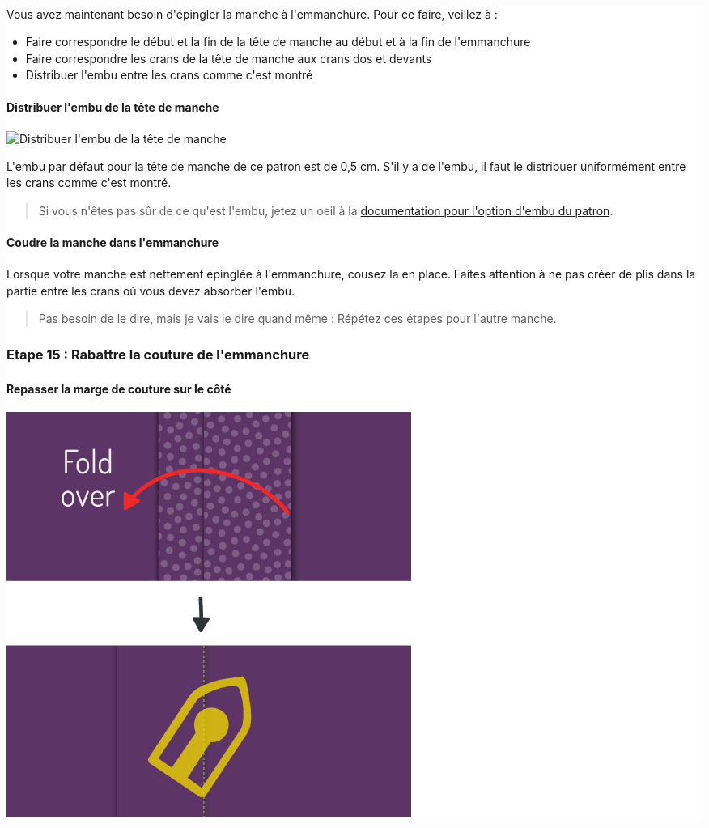 Vous avez maintenant besoin d'épingler la manche à l'emmanchure. Pour ce faire, veillez à :

 - Faire correspondre le début et la fin de la tête de manche au début et à la fin de l'emmanchure
 - Faire correspondre les crans de la tête de manche aux crans dos et devants
 - Distribuer l'embu entre les crans comme c'est montré

#### Distribuer l'embu de la tête de manche

![Distribuer l'embu de la tête de manche](14b.png)

L'embu par défaut pour la tête de manche de ce patron est de 0,5 cm. S'il y a de l'embu, il faut le distribuer uniformément entre les crans comme c'est montré.

> Si vous n'êtes pas sûr de ce qu'est l'embu, jetez un oeil à la [documentation pour l'option d'embu du patron](/fr/docs/patterns/simon/options#sleevecapEase).
>

#### Coudre la manche dans l'emmanchure
Lorsque votre manche est nettement épinglée à l'emmanchure, cousez la en place. Faites attention à ne pas créer de plis dans la partie entre les crans où vous devez absorber l'embu.

> Pas besoin de le dire, mais je vais le dire quand même : Répétez ces étapes pour l'autre manche.

### Etape 15 : Rabattre la couture de l'emmanchure

#### Repasser la marge de couture sur le côté

![Repasser la marge de couture sur le côté](15a.png)
